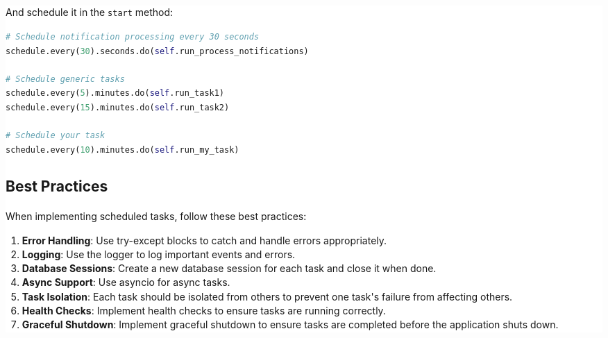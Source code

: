 And schedule it in the `start` method:

```python
# Schedule notification processing every 30 seconds
schedule.every(30).seconds.do(self.run_process_notifications)

# Schedule generic tasks
schedule.every(5).minutes.do(self.run_task1)
schedule.every(15).minutes.do(self.run_task2)

# Schedule your task
schedule.every(10).minutes.do(self.run_my_task)
```

## Best Practices

When implementing scheduled tasks, follow these best practices:

1. **Error Handling**: Use try-except blocks to catch and handle errors appropriately.
2. **Logging**: Use the logger to log important events and errors.
3. **Database Sessions**: Create a new database session for each task and close it when done.
4. **Async Support**: Use asyncio for async tasks.
5. **Task Isolation**: Each task should be isolated from others to prevent one task's failure from affecting others.
6. **Health Checks**: Implement health checks to ensure tasks are running correctly.
7. **Graceful Shutdown**: Implement graceful shutdown to ensure tasks are completed before the application shuts down.
